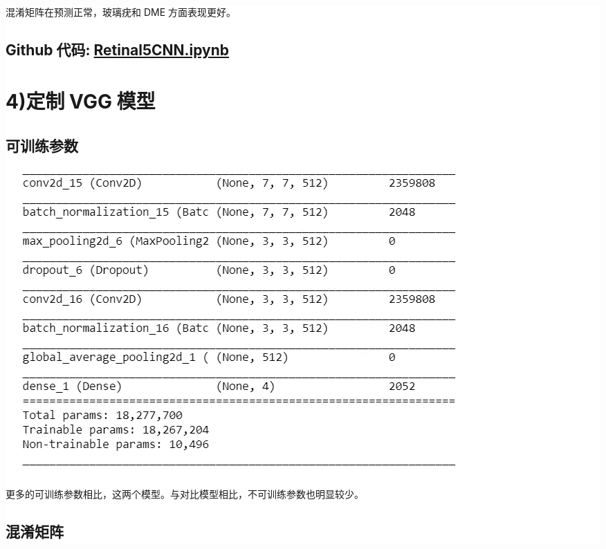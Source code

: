 混淆矩阵在预测正常，玻璃疣和 DME 方面表现更好。

## Github 代码: [Retinal5CNN.ipynb](https://nbviewer.jupyter.org/github/BadreeshShetty/OCT-Retinal/blob/master/OCT-Retinal%205%20CNN.ipynb)

# 4)定制 VGG 模型

## 可训练参数

![](img/409c8a2b9ba0f79273e2d5f75372d675.png)

更多的可训练参数相比，这两个模型。与对比模型相比，不可训练参数也明显较少。

## 混淆矩阵
